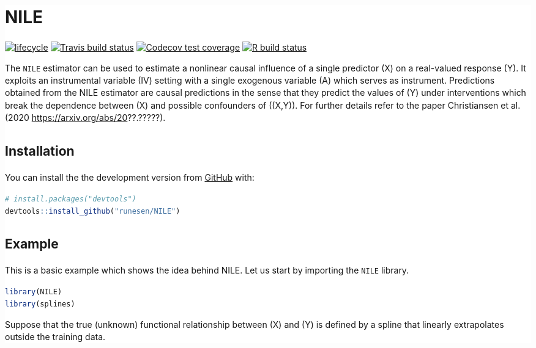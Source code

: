 


# NILE



[![lifecycle](https://img.shields.io/badge/lifecycle-maturing-blue.svg)](https://www.tidyverse.org/lifecycle/#maturing)
[![Travis build
status](https://travis-ci.org/runesen/NILE.svg?branch=master)](https://travis-ci.org/runesen/NILE)
[![Codecov test
coverage](https://codecov.io/gh/runesen/NILE/branch/master/graph/badge.svg)](https://codecov.io/gh/runesen/NILE?branch=master)
[![R build
status](https://github.com/runesen/NILE/workflows/R-CMD-check/badge.svg)](https://github.com/runesen/NILE/actions)


The `NILE` estimator can be used to estimate a nonlinear causal
influence of a single predictor \(X\) on a real-valued response \(Y\).
It exploits an instrumental variable (IV) setting with a single
exogenous variable \(A\) which serves as instrument. Predictions
obtained from the NILE estimator are causal predictions in the sense
that they predict the values of \(Y\) under interventions which break
the dependence between \(X\) and possible confounders of \((X,Y)\). For
further details refer to the paper Christiansen et al. (2020
<https://arxiv.org/abs/20>??.?????).

## Installation









You can install the the development version from
[GitHub](https://github.com/) with:

``` r
# install.packages("devtools")
devtools::install_github("runesen/NILE")
```

## Example

This is a basic example which shows the idea behind NILE. Let us start
by importing the `NILE` library.

``` r
library(NILE)
library(splines)
```

Suppose that the true (unknown) functional relationship between \(X\)
and \(Y\) is defined by a spline that linearly extrapolates outside the
training data.
